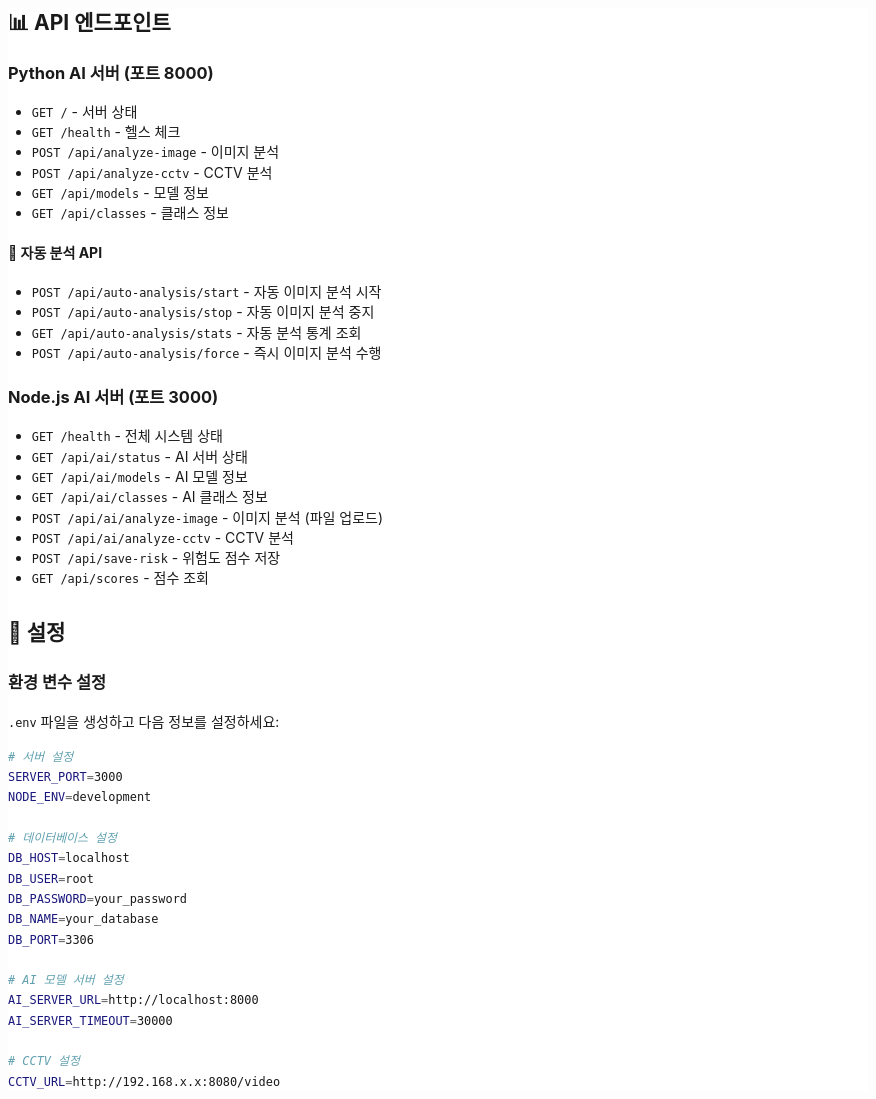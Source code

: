 ## 📊 API 엔드포인트

### Python AI 서버 (포트 8000)

- `GET /` - 서버 상태
- `GET /health` - 헬스 체크
- `POST /api/analyze-image` - 이미지 분석
- `POST /api/analyze-cctv` - CCTV 분석
- `GET /api/models` - 모델 정보
- `GET /api/classes` - 클래스 정보

#### 🚀 자동 분석 API
- `POST /api/auto-analysis/start` - 자동 이미지 분석 시작
- `POST /api/auto-analysis/stop` - 자동 이미지 분석 중지
- `GET /api/auto-analysis/stats` - 자동 분석 통계 조회
- `POST /api/auto-analysis/force` - 즉시 이미지 분석 수행

### Node.js AI 서버 (포트 3000)

- `GET /health` - 전체 시스템 상태
- `GET /api/ai/status` - AI 서버 상태
- `GET /api/ai/models` - AI 모델 정보
- `GET /api/ai/classes` - AI 클래스 정보
- `POST /api/ai/analyze-image` - 이미지 분석 (파일 업로드)
- `POST /api/ai/analyze-cctv` - CCTV 분석
- `POST /api/save-risk` - 위험도 점수 저장
- `GET /api/scores` - 점수 조회

## 🔧 설정

### 환경 변수 설정

`.env` 파일을 생성하고 다음 정보를 설정하세요:

```bash
# 서버 설정
SERVER_PORT=3000
NODE_ENV=development

# 데이터베이스 설정
DB_HOST=localhost
DB_USER=root
DB_PASSWORD=your_password
DB_NAME=your_database
DB_PORT=3306

# AI 모델 서버 설정
AI_SERVER_URL=http://localhost:8000
AI_SERVER_TIMEOUT=30000

# CCTV 설정
CCTV_URL=http://192.168.x.x:8080/video
```
